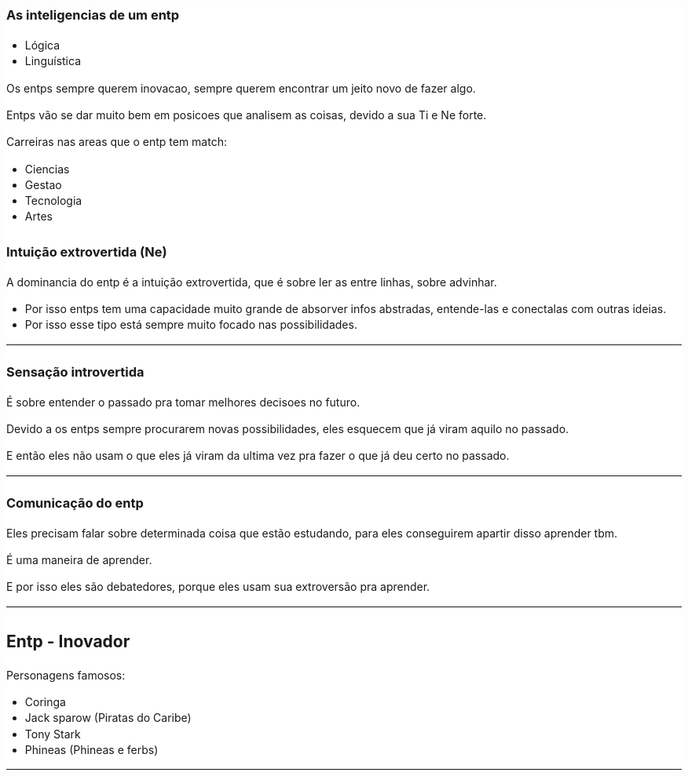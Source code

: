 ### As inteligencias de um entp 

- Lógica 
- Linguística

Os entps sempre querem inovacao, sempre querem encontrar um jeito novo de fazer algo. 

Entps vão se dar muito bem em posicoes que analisem as coisas, devido a sua Ti e Ne forte. 

Carreiras nas areas que o entp tem match: 
- Ciencias
- Gestao
- Tecnologia
- Artes

### Intuição extrovertida (Ne)

A dominancia do entp é a intuição extrovertida, que é sobre ler as entre linhas, sobre advinhar.

- Por isso entps tem uma capacidade muito grande de absorver infos abstradas, entende-las e conectalas com outras ideias. 
- Por isso esse tipo está sempre muito focado nas possibilidades. 

----
### Sensação introvertida

É sobre entender o passado pra tomar melhores decisoes no futuro.

Devido a os entps sempre procurarem novas possibilidades, eles esquecem que já viram aquilo no passado. 

E então eles não usam o que eles já viram da ultima vez pra fazer o que já deu certo no passado. 

---
### Comunicação do entp 

Eles precisam falar sobre determinada coisa que estão estudando, para eles conseguirem apartir disso aprender tbm.

É uma maneira de aprender.

E por isso eles são debatedores, porque eles usam sua extroversão pra aprender.

----

## Entp - Inovador 

Personagens famosos: 
- Coringa 
- Jack sparow (Piratas do Caribe)
- Tony Stark
- Phineas (Phineas e ferbs)

---
